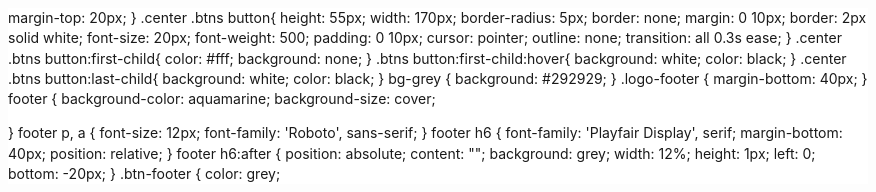   margin-top: 20px;
}
.center .btns button{
  height: 55px;
  width: 170px;
  border-radius: 5px;
  border: none;
  margin: 0 10px;
  border: 2px solid white;
  font-size: 20px;
  font-weight: 500;
  padding: 0 10px;
  cursor: pointer;
  outline: none;
  transition: all 0.3s ease;
}
.center .btns button:first-child{
  color: #fff;
  background: none;
}
.btns button:first-child:hover{
  background: white;
  color: black;
}
.center .btns button:last-child{
  background: white;
  color: black;
}
bg-grey {
  background: #292929;
}
.logo-footer {
  margin-bottom: 40px;
}
footer {
      background-color: aquamarine;
      background-size: cover;
    
}
footer p, a {
font-size: 12px;
font-family: 'Roboto', sans-serif;
}
footer h6 {
font-family: 'Playfair Display', serif;
margin-bottom: 40px;
position: relative;
}
footer h6:after {
position: absolute;
content: "";
background: grey;
width: 12%;
height: 1px;
left: 0;
bottom: -20px;
}
.btn-footer {
           color: grey;
        